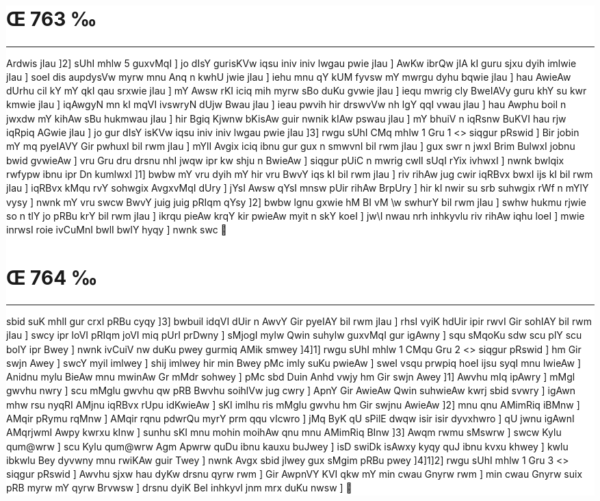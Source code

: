 # Œ 763 ‰
---
Ardwis jIau ]2] sUhI mhlw 5 guxvMqI ] jo dIsY gurisKVw iqsu iniv
iniv lwgau pwie jIau ] AwKw ibrQw jIA kI guru sjxu dyih imlwie jIau
] soeI dis aupdysVw myrw mnu Anq n kwhU jwie jIau ] iehu mnu qY kUM
fyvsw mY mwrgu dyhu bqwie jIau ] hau AwieAw dUrhu cil kY mY qkI qau
srxwie jIau ] mY Awsw rKI iciq mih myrw sBo duKu gvwie jIau ] iequ
mwrig cly BweIAVy guru khY su kwr kmwie jIau ] iqAwgyN mn kI mqVI
ivswryN dUjw Bwau jIau ] ieau pwvih hir drswvVw nh lgY qqI vwau jIau
] hau Awphu boil n jwxdw mY kihAw sBu hukmwau jIau ] hir Bgiq Kjwnw
bKisAw guir nwnik kIAw pswau jIau ] mY bhuiV n iqRsnw BuKVI hau rjw
iqRpiq AGwie jIau ] jo gur dIsY isKVw iqsu iniv iniv lwgau pwie jIau
]3]
rwgu sUhI CMq mhlw 1 Gru 1 <> siqgur pRswid ] Bir jobin mY mq
pyeIAVY Gir pwhuxI bil rwm jIau ] mYlI Avgix iciq ibnu gur gux n
smwvnI bil rwm jIau ] gux swr n jwxI Brim BulwxI jobnu bwid
gvwieAw ] vru Gru dru drsnu nhI jwqw ipr kw shju n BwieAw ]
siqgur pUiC n mwrig cwlI sUqI rYix ivhwxI ] nwnk bwlqix rwfypw ibnu
ipr Dn kumlwxI ]1] bwbw mY vru dyih mY hir vru BwvY iqs kI bil rwm
jIau ] riv rihAw jug cwir iqRBvx bwxI ijs kI bil rwm jIau ] iqRBvx
kMqu rvY sohwgix AvgxvMqI dUry ] jYsI Awsw qYsI mnsw pUir rihAw BrpUry
] hir kI nwir su srb suhwgix rWf n mYlY vysy ] nwnk mY vru swcw BwvY
juig juig pRIqm qYsy ]2] bwbw lgnu gxwie hM BI vM \w swhurY bil rwm jIau
] swhw hukmu rjwie so n tlY jo pRBu krY bil rwm jIau ] ikrqu pieAw
krqY kir pwieAw myit n skY koeI ] jw\I nwau nrh inhkyvlu riv rihAw
iqhu loeI ] mwie inrwsI roie ivCuMnI bwlI bwlY hyqy ] nwnk swc

# Œ 764 ‰
---
sbid suK mhlI gur crxI pRBu cyqy ]3] bwbuil idqVI dUir n AwvY Gir
pyeIAY bil rwm jIau ] rhsI vyiK hdUir ipir rwvI Gir sohIAY bil rwm
jIau ] swcy ipr loVI pRIqm joVI miq pUrI prDwny ] sMjogI mylw Qwin
suhylw guxvMqI gur igAwny ] squ sMqoKu sdw scu plY scu bolY ipr Bwey ]
nwnk ivCuiV nw duKu pwey gurmiq AMik smwey ]4]1]
rwgu sUhI mhlw 1 CMqu Gru 2 <> siqgur pRswid ] hm Gir swjn Awey
] swcY myil imlwey ] shij imlwey hir min Bwey pMc imly suKu pwieAw ]
sweI vsqu prwpiq hoeI ijsu syqI mnu lwieAw ] Anidnu mylu BieAw mnu
mwinAw Gr mMdr sohwey ] pMc sbd Duin Anhd vwjy hm Gir swjn Awey
]1] Awvhu mIq ipAwry ] mMgl gwvhu nwry ] scu mMglu gwvhu qw pRB Bwvhu
soihlVw jug cwry ] ApnY Gir AwieAw Qwin suhwieAw kwrj sbid svwry ]
igAwn mhw rsu nyqRI AMjnu iqRBvx rUpu idKwieAw ] sKI imlhu ris mMglu
gwvhu hm Gir swjnu AwieAw ]2] mnu qnu AMimRiq iBMnw ] AMqir pRymu
rqMnw ] AMqir rqnu pdwrQu myrY prm qqu vIcwro ] jMq ByK qU sPilE dwqw
isir isir dyvxhwro ] qU jwnu igAwnI AMqrjwmI Awpy kwrxu kInw ] sunhu
sKI mnu mohin moihAw qnu mnu AMimRiq BInw ]3] Awqm rwmu sMswrw ] swcw
Kylu qum@wrw ] scu Kylu qum@wrw Agm Apwrw quDu ibnu kauxu buJwey ] isD
swiDk isAwxy kyqy quJ ibnu kvxu khwey ] kwlu ibkwlu Bey dyvwny mnu
rwiKAw guir Twey ] nwnk Avgx sbid jlwey gux sMgim pRBu pwey
]4]1]2]
rwgu sUhI mhlw 1 Gru 3
<> siqgur pRswid ]
Awvhu sjxw hau dyKw drsnu qyrw rwm ] Gir AwpnVY KVI qkw mY min
cwau Gnyrw rwm ] min cwau Gnyrw suix pRB myrw mY qyrw Brvwsw ] drsnu
dyiK BeI inhkyvl jnm mrx duKu nwsw ]
